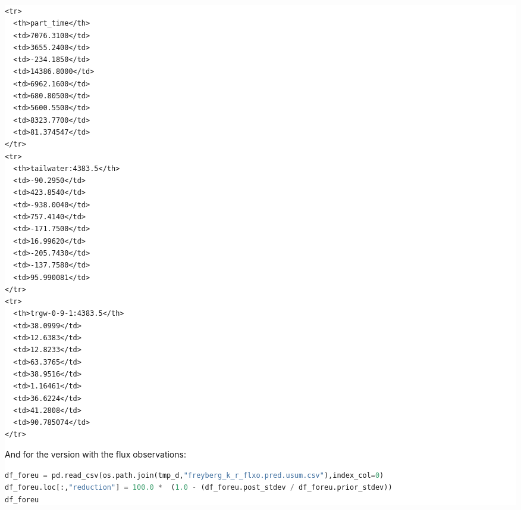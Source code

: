     <tr>
      <th>part_time</th>
      <td>7076.3100</td>
      <td>3655.2400</td>
      <td>-234.1850</td>
      <td>14386.8000</td>
      <td>6962.1600</td>
      <td>680.80500</td>
      <td>5600.5500</td>
      <td>8323.7700</td>
      <td>81.374547</td>
    </tr>
    <tr>
      <th>tailwater:4383.5</th>
      <td>-90.2950</td>
      <td>423.8540</td>
      <td>-938.0040</td>
      <td>757.4140</td>
      <td>-171.7500</td>
      <td>16.99620</td>
      <td>-205.7430</td>
      <td>-137.7580</td>
      <td>95.990081</td>
    </tr>
    <tr>
      <th>trgw-0-9-1:4383.5</th>
      <td>38.0999</td>
      <td>12.6383</td>
      <td>12.8233</td>
      <td>63.3765</td>
      <td>38.9516</td>
      <td>1.16461</td>
      <td>36.6224</td>
      <td>41.2808</td>
      <td>90.785074</td>
    </tr>
  </tbody>
</table>
</div>



And for the version with the flux observations:


```python
df_foreu = pd.read_csv(os.path.join(tmp_d,"freyberg_k_r_flxo.pred.usum.csv"),index_col=0)
df_foreu.loc[:,"reduction"] = 100.0 *  (1.0 - (df_foreu.post_stdev / df_foreu.prior_stdev))
df_foreu
```




<div>
<style scoped>
    .dataframe tbody tr th:only-of-type {
        vertical-align: middle;
    }
